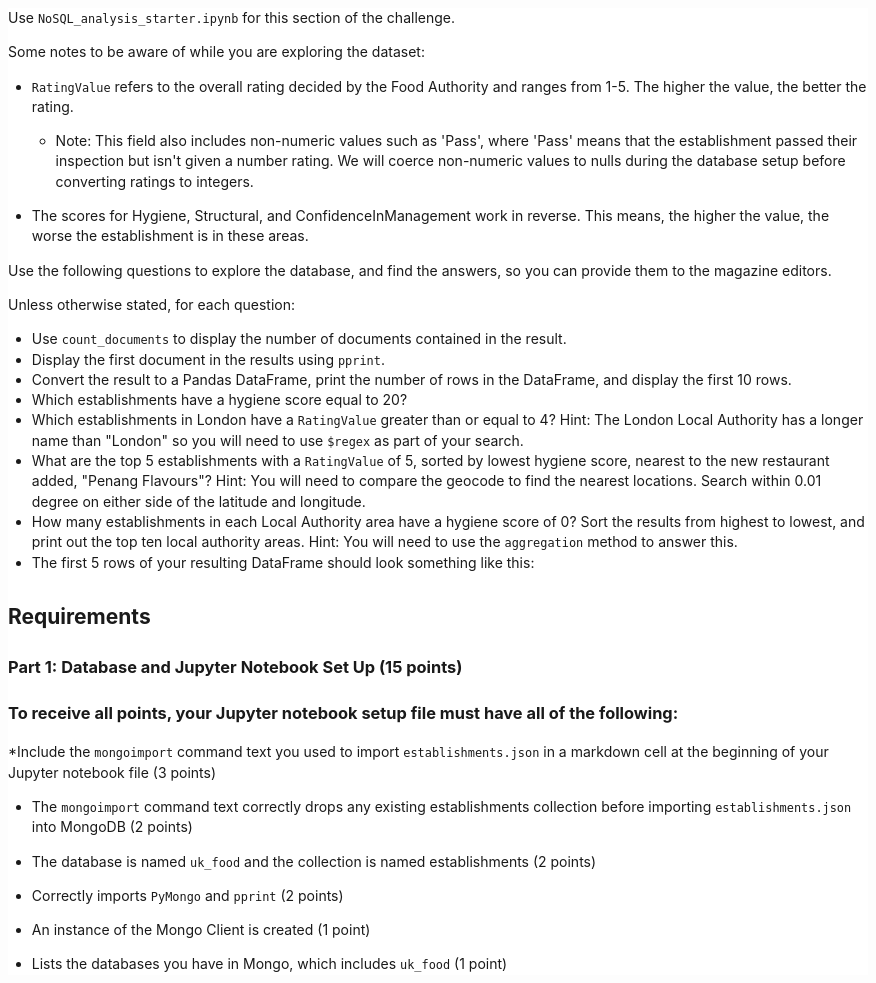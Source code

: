 Use `NoSQL_analysis_starter.ipynb` for this section of the challenge.

Some notes to be aware of while you are exploring the dataset:

* `RatingValue` refers to the overall rating decided by the Food Authority and ranges from 1-5. The higher the value, the better the rating.
  * Note: This field also includes non-numeric values such as 'Pass', where 'Pass' means that the establishment passed their inspection but isn't given a number rating. We will coerce non-numeric values to nulls during the database setup before converting ratings to integers.

* The scores for Hygiene, Structural, and ConfidenceInManagement work in reverse. This means, the higher the value, the worse the establishment is in these areas.

Use the following questions to explore the database, and find the answers, so you can provide them to the magazine editors.

Unless otherwise stated, for each question:
* Use `count_documents` to display the number of documents contained in the result.
* Display the first document in the results using `pprint`.
* Convert the result to a Pandas DataFrame, print the number of rows in the DataFrame, and display the first 10 rows.
* Which establishments have a hygiene score equal to 20?
* Which establishments in London have a `RatingValue` greater than or equal to 4?
Hint: The London Local Authority has a longer name than "London" so you will need to use `$regex` as part of your search.
* What are the top 5 establishments with a `RatingValue` of 5, sorted by lowest hygiene score, nearest to the new restaurant added, "Penang Flavours"?
Hint: You will need to compare the geocode to find the nearest locations. Search within 0.01 degree on either side of the latitude and longitude.
* How many establishments in each Local Authority area have a hygiene score of 0? Sort the results from highest to lowest, and print out the top ten local authority areas.
Hint: You will need to use the `aggregation` method to answer this.
* The first 5 rows of your resulting DataFrame should look something like this:

## Requirements
### Part 1: Database and Jupyter Notebook Set Up (15 points)
### To receive all points, your Jupyter notebook setup file must have all of the following:

*Include the `mongoimport` command text you used to import `establishments.json` in a markdown cell at the beginning of your Jupyter notebook file (3 points)

* The `mongoimport` command text correctly drops any existing establishments collection before importing `establishments.json` into MongoDB (2 points)

* The database is named `uk_food` and the collection is named establishments (2 points)

* Correctly imports `PyMongo` and `pprint` (2 points)

* An instance of the Mongo Client is created (1 point)

* Lists the databases you have in Mongo, which includes `uk_food` (1 point)

